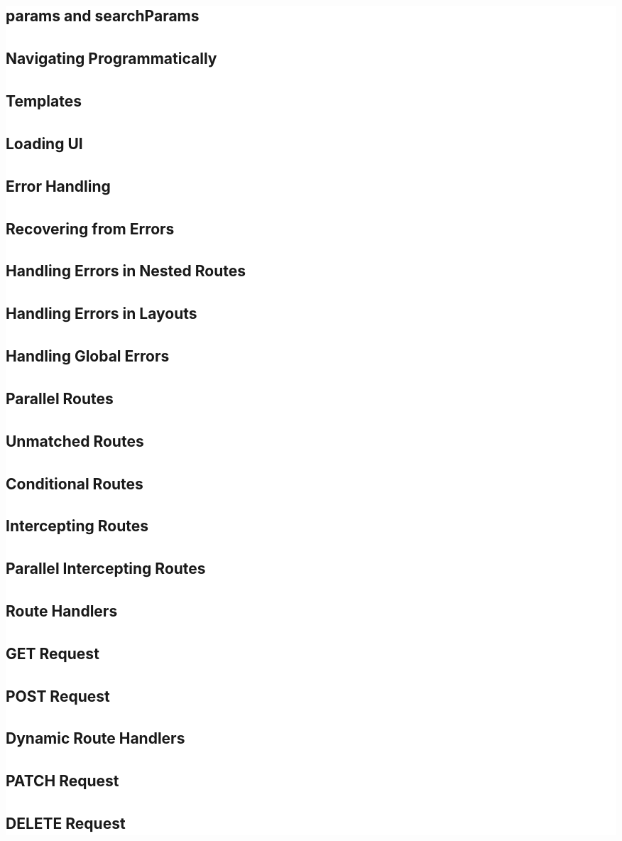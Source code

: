 ## params and searchParams

## Navigating Programmatically

## Templates

## Loading UI

## Error Handling

## Recovering from Errors

## Handling Errors in Nested Routes

## Handling Errors in Layouts

## Handling Global Errors

## Parallel Routes

## Unmatched Routes

## Conditional Routes

## Intercepting Routes

## Parallel Intercepting Routes

## Route Handlers

## GET Request

## POST Request

## Dynamic Route Handlers

## PATCH Request

## DELETE Request
